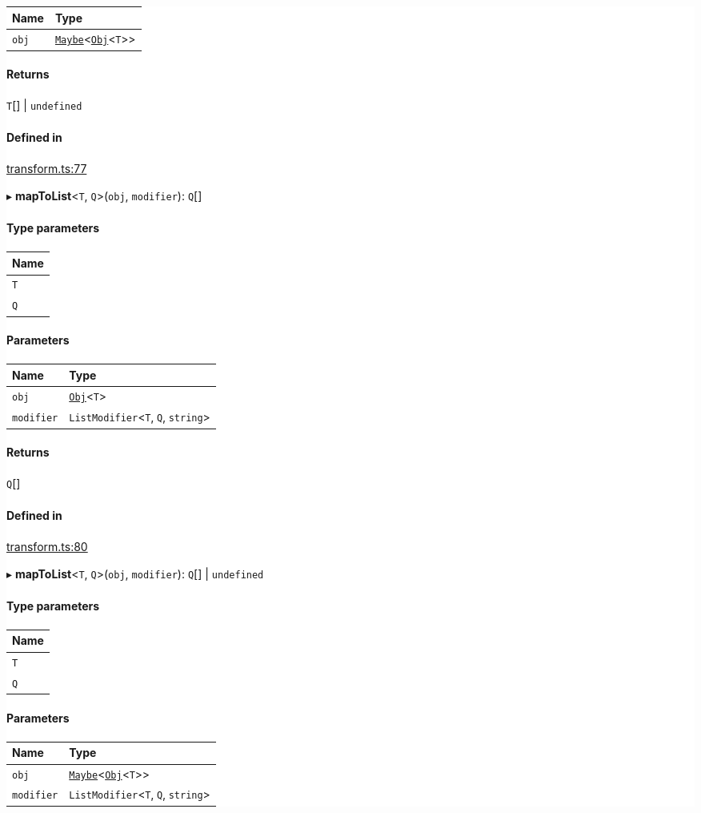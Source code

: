 | Name | Type |
| :------ | :------ |
| `obj` | [`Maybe`](modules.md#maybe)<[`Obj`](modules.md#obj)<`T`\>\> |

#### Returns

`T`[] \| `undefined`

#### Defined in

[transform.ts:77](https://github.com/toggle-corp/fujs/blob/0c54ffd/src/transform.ts#L77)

▸ **mapToList**<`T`, `Q`\>(`obj`, `modifier`): `Q`[]

#### Type parameters

| Name |
| :------ |
| `T` |
| `Q` |

#### Parameters

| Name | Type |
| :------ | :------ |
| `obj` | [`Obj`](modules.md#obj)<`T`\> |
| `modifier` | `ListModifier`<`T`, `Q`, `string`\> |

#### Returns

`Q`[]

#### Defined in

[transform.ts:80](https://github.com/toggle-corp/fujs/blob/0c54ffd/src/transform.ts#L80)

▸ **mapToList**<`T`, `Q`\>(`obj`, `modifier`): `Q`[] \| `undefined`

#### Type parameters

| Name |
| :------ |
| `T` |
| `Q` |

#### Parameters

| Name | Type |
| :------ | :------ |
| `obj` | [`Maybe`](modules.md#maybe)<[`Obj`](modules.md#obj)<`T`\>\> |
| `modifier` | `ListModifier`<`T`, `Q`, `string`\> |
